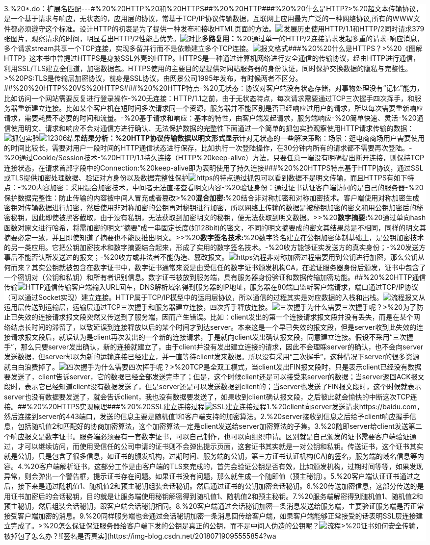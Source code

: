 3.%20*.do：扩展名匹配---#%20%20HTTP%20和%20HTTPS##%20%20HTTP###%20%20什么是HTTP?&gt;%20超文本传输协议，是一个基于请求与响应，无状态的，应用层的协议，常基于TCP&#x2F;IP协议传输数据，互联网上应用最为广泛的一种网络协议,所有的WWW文件都必须遵守这个标准。设计HTTP的初衷是为了提供一种发布和接收HTML页面的方法。![发展历史](https:&#x2F;&#x2F;imagerepos.oss-cn-beijing.aliyuncs.com&#x2F;images&#x2F;WX20191029-102756@2x.png%20)使用HTTP&#x2F;1.1和HTTP&#x2F;2同时请求379张图片，观察请求的时间，明显看出HTTP&#x2F;2性能占优势。![对比](https:&#x2F;&#x2F;imagerepos.oss-cn-beijing.aliyuncs.com&#x2F;images&#x2F;WX20191029-102930@2x.png%20)**多路复用：**%20通过单一的HTTP&#x2F;2连接请求发起多重的请求-响应消息，多个请求stream共享一个TCP连接，实现多留并行而不是依赖建立多个TCP连接。![报文格式](https:&#x2F;&#x2F;imagerepos.oss-cn-beijing.aliyuncs.com&#x2F;images&#x2F;WX20191029-103238@2x.png%20)###%20%20什么是HTTPS？&gt;%20《图解HTTP》这本书中曾提过HTTPS是身披SSL外壳的HTTP。HTTPS是一种通过计算机网络进行安全通信的传输协议，经由HTTP进行通信，利用SSL&#x2F;TLS建立全信道，加密数据包。HTTPS使用的主要目的是提供对网站服务器的身份认证，同时保护交换数据的隐私与完整性。&gt;%20PS:TLS是传输层加密协议，前身是SSL协议，由网景公司1995年发布，有时候两者不区分。##%20%20HTTP%20VS%20HTTPS###%20%20HTTP特点-%20无状态：协议对客户端没有状态存储，对事物处理没有“记忆”能力，比如访问一个网站需要反复进行登录操作-%20无连接：HTTP&#x2F;1.1之前，由于无状态特点，每次请求需要通过TCP三次握手四次挥手，和服务器重新建立连接。比如某个客户机在短时间多次请求同一个资源，服务器并不能区别是否已经响应过用户的请求，所以每次需要重新响应请求，需要耗费不必要的时间和流量。-%20基于请求和响应：基本的特性，由客户端发起请求，服务端响应-%20简单快速、灵活-%20通信使用明文、请求和响应不会对通信方进行确认、无法保护数据的完整性下面通过一个简单的抓包实验观察使用HTTP请求传输的数据：![抓包实验](https:&#x2F;&#x2F;imagerepos.oss-cn-beijing.aliyuncs.com&#x2F;images&#x2F;WX20191029-103707@2x.png%20)![12306结果](https:&#x2F;&#x2F;imagerepos.oss-cn-beijing.aliyuncs.com&#x2F;images&#x2F;WX20191029-103913@2x.png%20)**结果分析：%20HTTP协议传输数据以明文形式显示**针对无状态的一些解决策略：场景：逛电商商场用户需要使用的时间比较长，需要对用户一段时间的HTTP通信状态进行保存，比如执行一次登陆操作，在30分钟内所有的请求都不需要再次登陆。-%20通过Cookie&#x2F;Session技术-%20HTTP&#x2F;1.1持久连接（HTTP%20keep-alive）方法，只要任意一端没有明确提出断开连接，则保持TCP连接状态，在请求首部字段中的Connection:%20keep-alive即为表明使用了持久连接###%20%20HTTPS特点基于HTTP协议，通过SSL或TLS提供加密处理数据、验证对方身份以及数据完整性保护![https的特点](https:&#x2F;&#x2F;imagerepos.oss-cn-beijing.aliyuncs.com&#x2F;images&#x2F;WX20191029-104403@2x.png%20)通过抓包可以看到数据不是明文传输，而且HTTPS有如下特点：-%20内容加密：采用混合加密技术，中间者无法直接查看明文内容-%20验证身份：通过证书认证客户端访问的是自己的服务器-%20保护数据完整性：防止传输的内容被中间人冒充或者篡改&gt;%20**混合加密:**%20结合非对称加密和对称加密技术。客户端使用对称加密生成密钥对传输数据进行加密，然后使用非对称加密的公钥再对秘钥进行加密，所以网络上传输的数据是被秘钥加密的密文和用公钥加密后的秘密秘钥，因此即使被黑客截取，由于没有私钥，无法获取到加密明文的秘钥，便无法获取到明文数据。&gt;&gt;%20**数字摘要:**%20通过单向hash函数对原文进行哈希，将需加密的明文“摘要”成一串固定长度(如128bit)的密文，不同的明文摘要成的密文其结果总是不相同，同样的明文其摘要必定一致，并且即使知道了摘要也不能反推出明文。&gt;&gt;%20**数字签名技术:**%20数字签名建立在公钥加密体制基础上，是公钥加密技术的另一类应用。它把公钥加密技术和数字摘要结合起来，形成了实用的数字签名技术。-%20收方能够证实发送方的真实身份；-%20发送方事后不能否认所发送过的报文；-%20收方或非法者不能伪造、篡改报文。![https流程](https:&#x2F;&#x2F;imagerepos.oss-cn-beijing.aliyuncs.com&#x2F;images&#x2F;WX20191029-105132@2x.png%20)非对称加密过程需要用到公钥进行加密，那么公钥从何而来？其实公钥就被包含在数字证书中，数字证书通常来说是由受信任的数字证书颁发机构CA，在验证服务器身份后颁发，证书中包含了一个密钥对（公钥和私钥）和所有者识别信息。数字证书被放到服务端，具有服务器身份验证和数据传输加密功能。##%20%20HTTP通信传输![HTTP通信传输](https:&#x2F;&#x2F;img-blog.csdn.net&#x2F;20180719094739178?watermark&#x2F;2&#x2F;text&#x2F;aHR0cHM6Ly9ibG9nLmNzZG4ubmV0L3hpYW9taW5nMTAwMDAx&#x2F;font&#x2F;5a6L5L2T&#x2F;fontsize&#x2F;400&#x2F;fill&#x2F;I0JBQkFCMA==&#x2F;dissolve&#x2F;70%20)客户端输入URL回车，DNS解析域名得到服务器的IP地址，服务器在80端口监听客户端请求，端口通过TCP&#x2F;IP协议（可以通过Socket实现）建立连接。HTTP属于TCP&#x2F;IP模型中的运用层协议，所以通信的过程其实是对应数据的入栈和出栈。![流程](https:&#x2F;&#x2F;img-blog.csdn.net&#x2F;20180719094756330?watermark&#x2F;2&#x2F;text&#x2F;aHR0cHM6Ly9ibG9nLmNzZG4ubmV0L3hpYW9taW5nMTAwMDAx&#x2F;font&#x2F;5a6L5L2T&#x2F;fontsize&#x2F;400&#x2F;fill&#x2F;I0JBQkFCMA==&#x2F;dissolve&#x2F;70%20)报文从运用层传送到运输层，运输层通过TCP三次握手和服务器建立连接，四次挥手释放连接。![三次握手](https:&#x2F;&#x2F;img-blog.csdn.net&#x2F;20180719110828114?watermark&#x2F;2&#x2F;text&#x2F;aHR0cHM6Ly9ibG9nLmNzZG4ubmV0L3hpYW9taW5nMTAwMDAx&#x2F;font&#x2F;5a6L5L2T&#x2F;fontsize&#x2F;400&#x2F;fill&#x2F;I0JBQkFCMA==&#x2F;dissolve&#x2F;70%20)为什么需要三次握手呢？&gt;%20为了防止已失效的连接请求报文段突然又传送到了服务端，因而产生错误。比如：client发出的第一个连接请求报文段并没有丢失，而是在某个网络结点长时间的滞留了，以致延误到连接释放以后的某个时间才到达server。本来这是一个早已失效的报文段，但是server收到此失效的连接请求报文段后，就误认为是client再次发出的一个新的连接请求，于是就向client发出确认报文段，同意建立连接。假设不采用“三次握手”，那么只要server发出确认，新的连接就建立了，由于client并没有发出建立连接的请求，因此不会理睬server的确认，也不会向server发送数据，但server却以为新的运输连接已经建立，并一直等待client发来数据。所以没有采用“三次握手”，这种情况下server的很多资源就白白浪费掉了。![四次握手](https:&#x2F;&#x2F;img-blog.csdn.net&#x2F;20180719110841774?watermark&#x2F;2&#x2F;text&#x2F;aHR0cHM6Ly9ibG9nLmNzZG4ubmV0L3hpYW9taW5nMTAwMDAx&#x2F;font&#x2F;5a6L5L2T&#x2F;fontsize&#x2F;400&#x2F;fill&#x2F;I0JBQkFCMA==&#x2F;dissolve&#x2F;70%20)为什么需要四次挥手呢？&gt;%20TCP是全双工模式，当client发出FIN报文段时，只是表示client已经没有数据要发送了，client告诉server，它的数据已经全部发送完毕了；但是，这个时候client还是可以接受来server的数据；当server返回ACK报文段时，表示它已经知道client没有数据发送了，但是server还是可以发送数据到client的；当server也发送了FIN报文段时，这个时候就表示server也没有数据要发送了，就会告诉client，我也没有数据要发送了，如果收到client确认报文段，之后彼此就会愉快的中断这次TCP连接。##%20%20HTTPS实现原理###%20%20SSL建立连接过程![SSL建立连接过程](https:&#x2F;&#x2F;img-blog.csdnimg.cn&#x2F;20190803111825690.png?x-oss-process=image&#x2F;watermark,type_ZmFuZ3poZW5naGVpdGk,shadow_10,text_aHR0cHM6Ly9ibG9nLmNzZG4ubmV0L3hpYW9taW5nMTAwMDAx,size_16,color_FFFFFF,t_70%20)1.%20client向server发送请求https:&#x2F;&#x2F;baidu.com，然后连接到server的443端口，发送的信息主要是随机值1和客户端支持的加密算法。2.%20server接收到信息之后给予client响应握手信息，包括随机值2和匹配好的协商加密算法，这个加密算法一定是client发送给server加密算法的子集。3.%20随即server给client发送第二个响应报文是数字证书。服务端必须要有一套数字证书，可以自己制作，也可以向组织申请。区别就是自己颁发的证书需要客户端验证通过，才可以继续访问，而使用受信任的公司申请的证书则不会弹出提示页面，这套证书其实就是一对公钥和私钥。传送证书，这个证书其实就是公钥，只是包含了很多信息，如证书的颁发机构，过期时间、服务端的公钥，第三方证书认证机构(CA)的签名，服务端的域名信息等内容。4.%20客户端解析证书，这部分工作是由客户端的TLS来完成的，首先会验证公钥是否有效，比如颁发机构，过期时间等等，如果发现异常，则会弹出一个警告框，提示证书存在问题。如果证书没有问题，那么就生成一个随即值（预主秘钥）。5.%20客户端认证证书通过之后，接下来是通过随机值1、随机值2和预主秘钥组装会话秘钥。然后通过证书的公钥加密会话秘钥。6.%20传送加密信息，这部分传送的是用证书加密后的会话秘钥，目的就是让服务端使用秘钥解密得到随机值1、随机值2和预主秘钥。7.%20服务端解密得到随机值1、随机值2和预主秘钥，然后组装会话秘钥，跟客户端会话秘钥相同。8.%20客户端通过会话秘钥加密一条消息发送给服务端，主要验证服务端是否正常接受客户端加密的消息。9.%20同样服务端也会通过会话秘钥加密一条消息回传给客户端，如果客户端能够正常接受的话表明SSL层连接建立完成了。&gt;%20怎么保证保证服务器给客户端下发的公钥是真正的公钥，而不是中间人伪造的公钥呢？![流程](https:&#x2F;&#x2F;img-blog.csdn.net&#x2F;20180724090424143?watermark&#x2F;2&#x2F;text&#x2F;aHR0cHM6Ly9ibG9nLmNzZG4ubmV0L3hpYW9taW5nMTAwMDAx&#x2F;font&#x2F;5a6L5L2T&#x2F;fontsize&#x2F;400&#x2F;fill&#x2F;I0JBQkFCMA==&#x2F;dissolve&#x2F;70%20)&gt;%20证书如何安全传输，被掉包了怎么办？![签名是否真实](https:&#x2F;&#x2F;img-blog.csdn.net&#x2F;20180719095555854?wa
